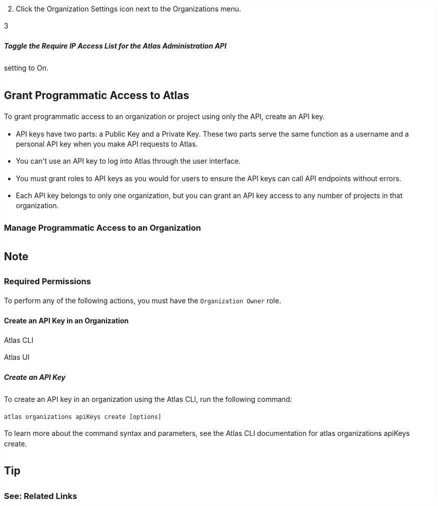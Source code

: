  2. Click the Organization Settings icon next to the Organizations menu.

3

##### Toggle the Require IP Access List for the Atlas Administration API
setting to On.

## Grant Programmatic Access to Atlas

To grant programmatic access to an organization or project using only the API,
create an API key.

  * API keys have two parts: a Public Key and a Private Key. These two parts serve the same function as a username and a personal API key when you make API requests to Atlas.

  * You can't use an API key to log into Atlas through the user interface.

  * You must grant roles to API keys as you would for users to ensure the API keys can call API endpoints without errors.

  * Each API key belongs to only one organization, but you can grant an API key access to any number of projects in that organization.

### Manage Programmatic Access to an Organization

## Note

### Required Permissions

To perform any of the following actions, you must have the `Organization
Owner` role.

#### Create an API Key in an Organization

Atlas CLI

Atlas UI

##### Create an API Key

To create an API key in an organization using the Atlas CLI, run the following
command:

    
    
    atlas organizations apiKeys create [options]  
      
  
To learn more about the command syntax and parameters, see the Atlas CLI
documentation for atlas organizations apiKeys create.

## Tip

### See: Related Links
